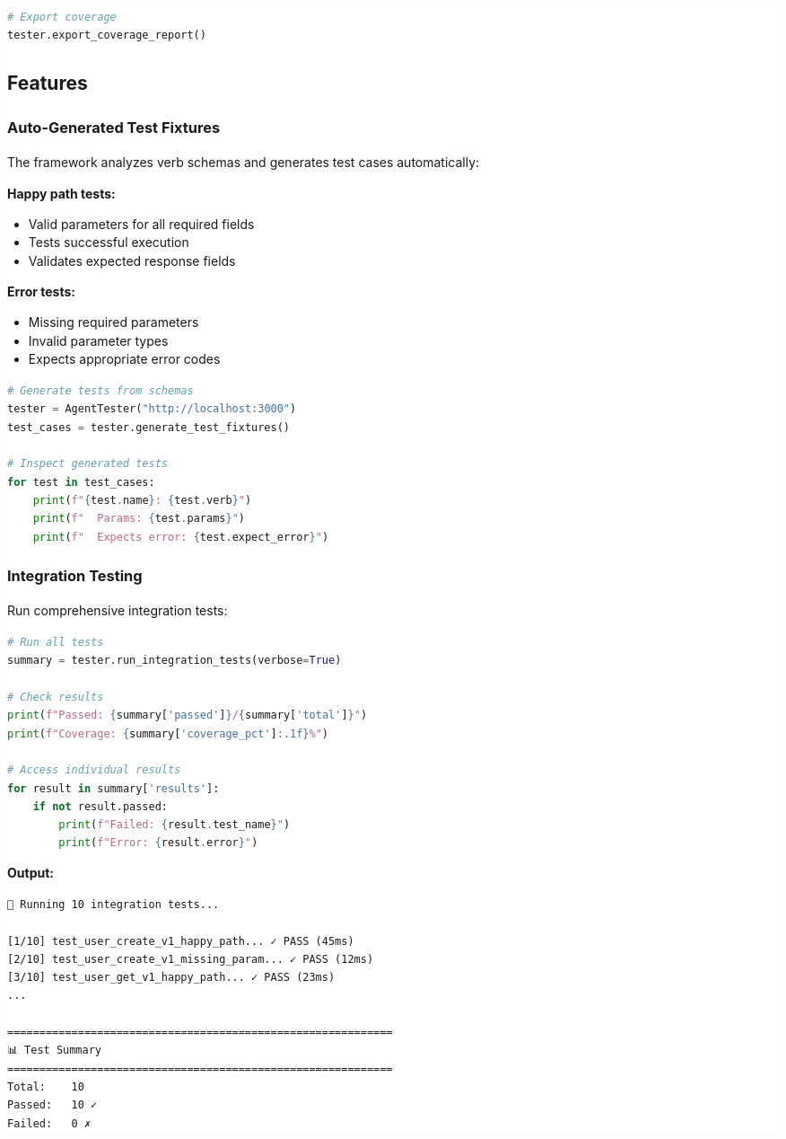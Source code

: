 ```python
# Export coverage
tester.export_coverage_report()
```

## Features

### Auto-Generated Test Fixtures

The framework analyzes verb schemas and generates test cases automatically:

**Happy path tests:**
- Valid parameters for all required fields
- Tests successful execution
- Validates expected response fields

**Error tests:**
- Missing required parameters
- Invalid parameter types
- Expects appropriate error codes

```python
# Generate tests from schemas
tester = AgentTester("http://localhost:3000")
test_cases = tester.generate_test_fixtures()

# Inspect generated tests
for test in test_cases:
    print(f"{test.name}: {test.verb}")
    print(f"  Params: {test.params}")
    print(f"  Expects error: {test.expect_error}")
```

### Integration Testing

Run comprehensive integration tests:

```python
# Run all tests
summary = tester.run_integration_tests(verbose=True)

# Check results
print(f"Passed: {summary['passed']}/{summary['total']}")
print(f"Coverage: {summary['coverage_pct']:.1f}%")

# Access individual results
for result in summary['results']:
    if not result.passed:
        print(f"Failed: {result.test_name}")
        print(f"Error: {result.error}")
```

**Output:**
```
🧪 Running 10 integration tests...

[1/10] test_user_create_v1_happy_path... ✓ PASS (45ms)
[2/10] test_user_create_v1_missing_param... ✓ PASS (12ms)
[3/10] test_user_get_v1_happy_path... ✓ PASS (23ms)
...

============================================================
📊 Test Summary
============================================================
Total:    10
Passed:   10 ✓
Failed:   0 ✗
```